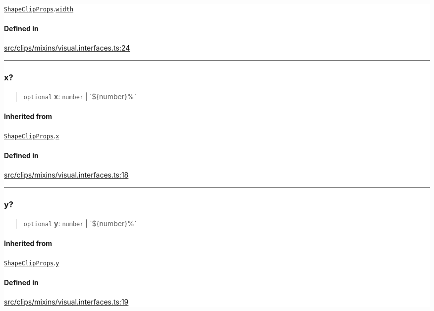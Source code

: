 [`ShapeClipProps`](ShapeClipProps.md).[`width`](ShapeClipProps.md#width)

#### Defined in

[src/clips/mixins/visual.interfaces.ts:24](https://github.com/diffusionstudio/core-v2/blob/ce69ef92917fd6c7f2f6e872cf6c87954dee9b56/src/clips/mixins/visual.interfaces.ts#L24)

***

### x?

> `optional` **x**: `number` \| \`$\{number\}%\`

#### Inherited from

[`ShapeClipProps`](ShapeClipProps.md).[`x`](ShapeClipProps.md#x)

#### Defined in

[src/clips/mixins/visual.interfaces.ts:18](https://github.com/diffusionstudio/core-v2/blob/ce69ef92917fd6c7f2f6e872cf6c87954dee9b56/src/clips/mixins/visual.interfaces.ts#L18)

***

### y?

> `optional` **y**: `number` \| \`$\{number\}%\`

#### Inherited from

[`ShapeClipProps`](ShapeClipProps.md).[`y`](ShapeClipProps.md#y)

#### Defined in

[src/clips/mixins/visual.interfaces.ts:19](https://github.com/diffusionstudio/core-v2/blob/ce69ef92917fd6c7f2f6e872cf6c87954dee9b56/src/clips/mixins/visual.interfaces.ts#L19)
